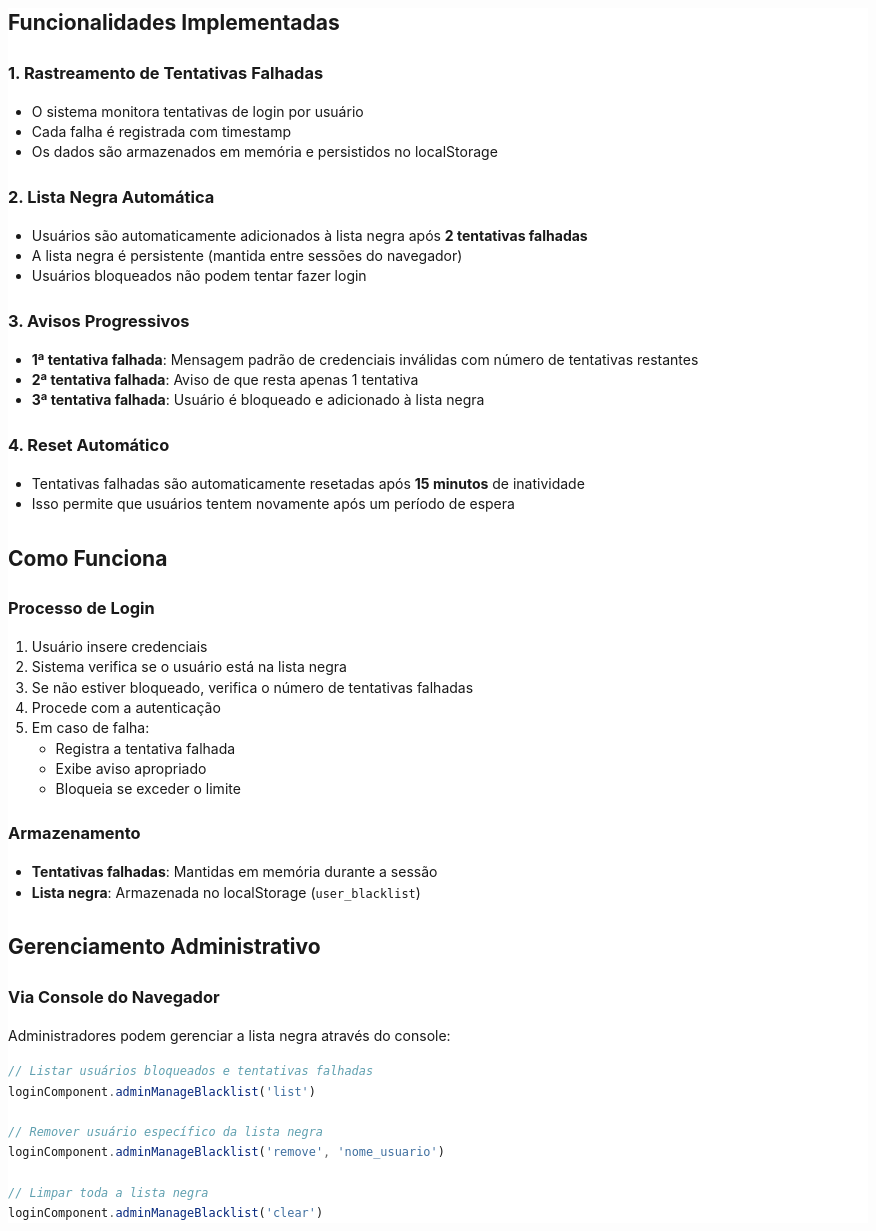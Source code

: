 ## Funcionalidades Implementadas

### 1. Rastreamento de Tentativas Falhadas
- O sistema monitora tentativas de login por usuário
- Cada falha é registrada com timestamp
- Os dados são armazenados em memória e persistidos no localStorage

### 2. Lista Negra Automática
- Usuários são automaticamente adicionados à lista negra após **2 tentativas falhadas**
- A lista negra é persistente (mantida entre sessões do navegador)
- Usuários bloqueados não podem tentar fazer login

### 3. Avisos Progressivos
- **1ª tentativa falhada**: Mensagem padrão de credenciais inválidas com número de tentativas restantes
- **2ª tentativa falhada**: Aviso de que resta apenas 1 tentativa
- **3ª tentativa falhada**: Usuário é bloqueado e adicionado à lista negra

### 4. Reset Automático
- Tentativas falhadas são automaticamente resetadas após **15 minutos** de inatividade
- Isso permite que usuários tentem novamente após um período de espera

## Como Funciona

### Processo de Login
1. Usuário insere credenciais
2. Sistema verifica se o usuário está na lista negra
3. Se não estiver bloqueado, verifica o número de tentativas falhadas
4. Procede com a autenticação
5. Em caso de falha:
   - Registra a tentativa falhada
   - Exibe aviso apropriado
   - Bloqueia se exceder o limite

### Armazenamento
- **Tentativas falhadas**: Mantidas em memória durante a sessão
- **Lista negra**: Armazenada no localStorage (`user_blacklist`)

## Gerenciamento Administrativo

### Via Console do Navegador

Administradores podem gerenciar a lista negra através do console:

```javascript
// Listar usuários bloqueados e tentativas falhadas
loginComponent.adminManageBlacklist('list')

// Remover usuário específico da lista negra
loginComponent.adminManageBlacklist('remove', 'nome_usuario')

// Limpar toda a lista negra
loginComponent.adminManageBlacklist('clear')
```
